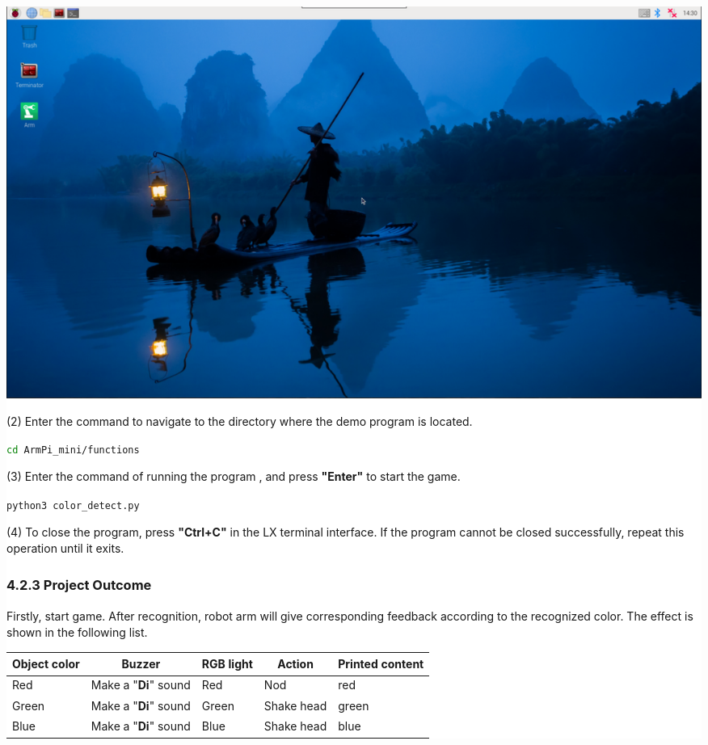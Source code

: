 <img class="common_img" src="../_static/media/chapter_8/section_2/image4.png"  />

(2)  Enter the command to navigate to the directory where the demo program is located.

```bash
cd ArmPi_mini/functions
```

(3) Enter the command of running the program , and press **"Enter"** to start the game.

```bash
python3 color_detect.py
```

(4) To close the program, press **"Ctrl+C"** in the LX terminal interface. If the program cannot be closed successfully, repeat this operation until it exits.

<p id="anchor_4_2_3"></p>

### 4.2.3 Project Outcome

Firstly, start game. After recognition, robot arm will give corresponding feedback according to the recognized color. The effect is shown in the following list.

| **Object color** | Buzzer            | **RGB light** | **Action** | **Printed content** |
| ---------------- | ----------------- | ------------- | ---------- | ------------------- |
| Red              | Make a "**Di**" sound | Red           | Nod        | red                 |
| Green            | Make a "**Di**" sound | Green         | Shake head | green               |
| Blue             | Make a "**Di**" sound | Blue          | Shake head | blue                |
